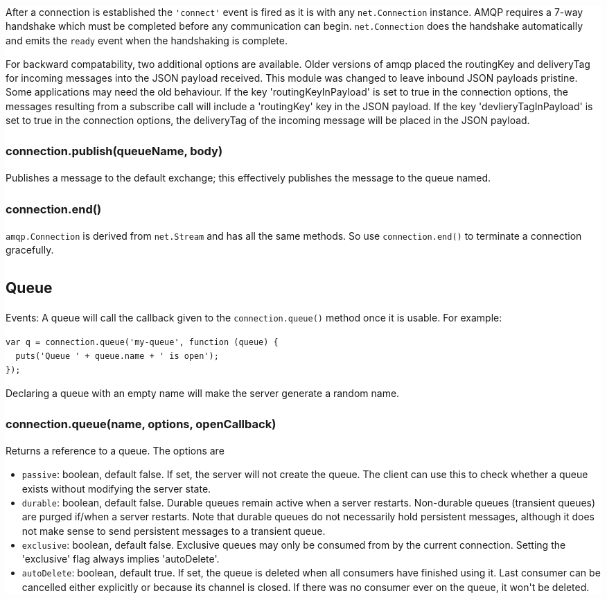 After a connection is established the `'connect'` event is fired as it is
with any `net.Connection` instance. AMQP requires a 7-way handshake which
must be completed before any communication can begin. `net.Connection` does
the handshake automatically and emits the `ready` event when the handshaking
is complete.

For backward compatability, two additional options are available. Older
versions of amqp placed the routingKey and deliveryTag for incoming
messages into the JSON payload received. This module was changed to
leave inbound JSON payloads pristine.  Some applications may need the
old behaviour. If the key 'routingKeyInPayload' is set to true in the
connection options, the messages resulting from a subscribe call will
include a 'routingKey' key in the JSON payload.  If the key
'devlieryTagInPayload' is set to true in the connection options, the
deliveryTag of the incoming message will be placed in the JSON payload.


### connection.publish(queueName, body)

Publishes a message to the default exchange; this effectively
publishes the message to the queue named.

### connection.end()

`amqp.Connection` is derived from `net.Stream` and has all the same methods.
So use `connection.end()` to terminate a connection gracefully.




## Queue

Events: A queue will call the callback given to the `connection.queue()`
method once it is usable. For example:

    var q = connection.queue('my-queue', function (queue) {
      puts('Queue ' + queue.name + ' is open');
    });

Declaring a queue with an empty name will make the server generate a
random name.

### connection.queue(name, options, openCallback)

Returns a reference to a queue. The options are

- `passive`: boolean, default false.
    If set, the server will not create the queue.  The client can use
    this to check whether a queue exists without modifying the server
    state.
- `durable`: boolean, default false.
    Durable queues remain active when a server restarts.
    Non-durable queues (transient queues) are purged if/when a
    server restarts.  Note that durable queues do not necessarily
    hold persistent messages, although it does not make sense to
    send persistent messages to a transient queue.
- `exclusive`: boolean, default false.
    Exclusive queues may only be consumed from by the current connection.
    Setting the 'exclusive' flag always implies 'autoDelete'.
- `autoDelete`: boolean, default true.
    If set, the queue is deleted when all consumers have finished
    using it. Last consumer can be cancelled either explicitly or because
    its channel is closed. If there was no consumer ever on the queue, it
    won't be deleted.
